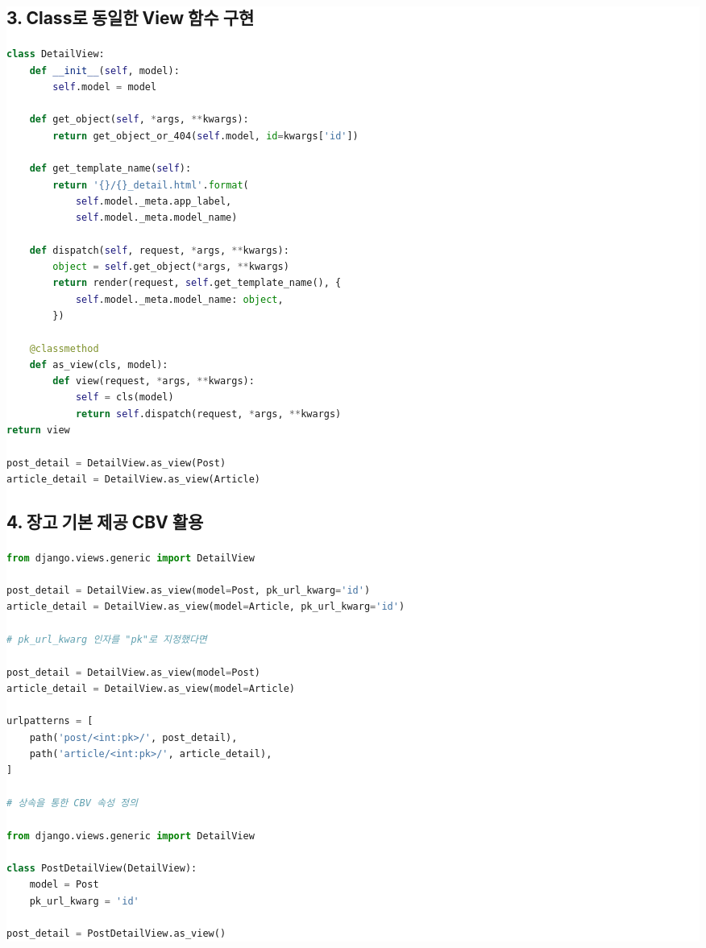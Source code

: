 ## 3. Class로 동일한 View 함수 구현

```py
class DetailView:
    def __init__(self, model):
        self.model = model

    def get_object(self, *args, **kwargs):
        return get_object_or_404(self.model, id=kwargs['id'])

    def get_template_name(self):
        return '{}/{}_detail.html'.format(
            self.model._meta.app_label,
            self.model._meta.model_name)

    def dispatch(self, request, *args, **kwargs):
        object = self.get_object(*args, **kwargs)
        return render(request, self.get_template_name(), {
            self.model._meta.model_name: object,
        })

    @classmethod
    def as_view(cls, model):
        def view(request, *args, **kwargs):
            self = cls(model)
            return self.dispatch(request, *args, **kwargs)
return view

post_detail = DetailView.as_view(Post)
article_detail = DetailView.as_view(Article)
```

## 4. 장고 기본 제공 CBV 활용

```py
from django.views.generic import DetailView

post_detail = DetailView.as_view(model=Post, pk_url_kwarg='id')
article_detail = DetailView.as_view(model=Article, pk_url_kwarg='id')

# pk_url_kwarg 인자를 "pk"로 지정했다면

post_detail = DetailView.as_view(model=Post)
article_detail = DetailView.as_view(model=Article)

urlpatterns = [
    path('post/<int:pk>/', post_detail),
    path('article/<int:pk>/', article_detail),
]

# 상속을 통한 CBV 속성 정의

from django.views.generic import DetailView

class PostDetailView(DetailView):
    model = Post
    pk_url_kwarg = 'id'

post_detail = PostDetailView.as_view()
```

